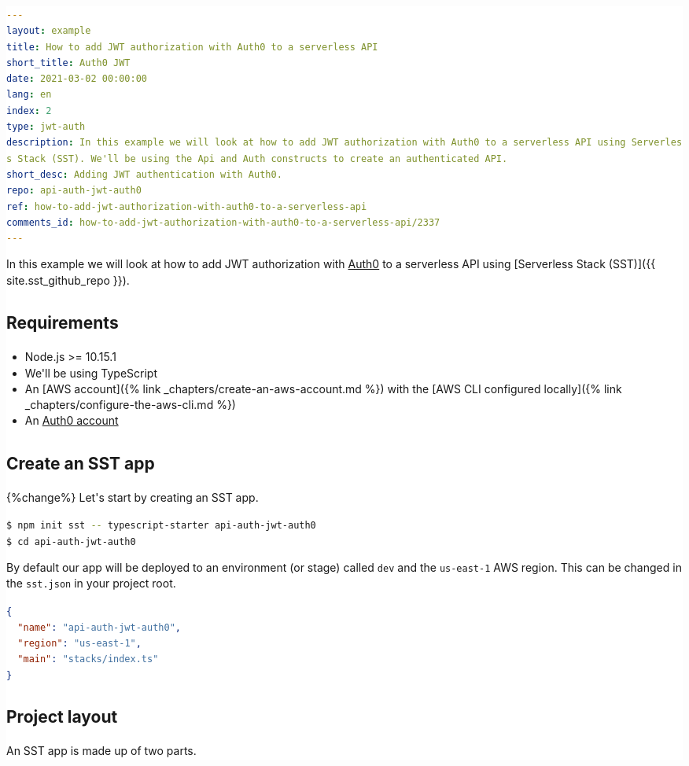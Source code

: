 ```yaml
---
layout: example
title: How to add JWT authorization with Auth0 to a serverless API
short_title: Auth0 JWT
date: 2021-03-02 00:00:00
lang: en
index: 2
type: jwt-auth
description: In this example we will look at how to add JWT authorization with Auth0 to a serverless API using Serverless Stack (SST). We'll be using the Api and Auth constructs to create an authenticated API.
short_desc: Adding JWT authentication with Auth0.
repo: api-auth-jwt-auth0
ref: how-to-add-jwt-authorization-with-auth0-to-a-serverless-api
comments_id: how-to-add-jwt-authorization-with-auth0-to-a-serverless-api/2337
---
```


In this example we will look at how to add JWT authorization with [Auth0](https://auth0.com) to a serverless API using [Serverless Stack (SST)]({{ site.sst_github_repo }}).

## Requirements

- Node.js >= 10.15.1
- We'll be using TypeScript
- An [AWS account]({% link _chapters/create-an-aws-account.md %}) with the [AWS CLI configured locally]({% link _chapters/configure-the-aws-cli.md %})
- An [Auth0 account](https://auth0.com)

## Create an SST app

{%change%} Let's start by creating an SST app.

```bash
$ npm init sst -- typescript-starter api-auth-jwt-auth0
$ cd api-auth-jwt-auth0
```

By default our app will be deployed to an environment (or stage) called `dev` and the `us-east-1` AWS region. This can be changed in the `sst.json` in your project root.

```json
{
  "name": "api-auth-jwt-auth0",
  "region": "us-east-1",
  "main": "stacks/index.ts"
}
```

## Project layout

An SST app is made up of two parts.
